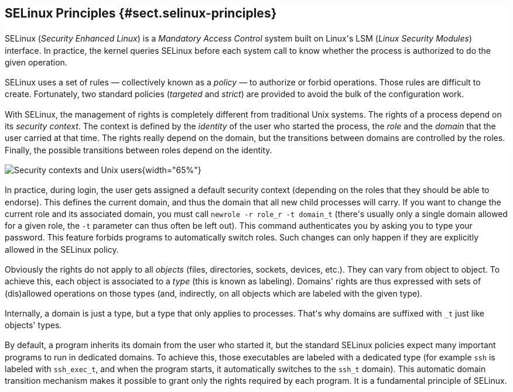 SELinux
Principles {#sect.selinux-principles}
----------

SELinux (*Security Enhanced Linux*) is a *Mandatory Access Control*
system built on Linux's LSM (*Linux Security Modules*) interface. In
practice, the kernel queries SELinux before each system call to know
whether the process is authorized to do the given operation.

SELinux uses a set of rules — collectively known as a *policy* — to
authorize or forbid operations. Those rules are difficult to create.
Fortunately, two standard policies (*targeted* and *strict*) are
provided to avoid the bulk of the configuration work.

With SELinux, the management of rights is completely different from
traditional Unix systems. The rights of a process depend on its
*security context*. The context is defined by the *identity* of the user
who started the process, the *role* and the *domain* that the user
carried at that time. The rights really depend on the domain, but the
transitions between domains are controlled by the roles. Finally, the
possible transitions between roles depend on the identity.

![Security contexts and Unix
users](images/selinux-context.png){width="65%"}

In practice, during login, the user gets assigned a default security
context (depending on the roles that they should be able to endorse).
This defines the current domain, and thus the domain that all new child
processes will carry. If you want to change the current role and its
associated domain, you must call `newrole -r
      role_r -t
      domain_t` (there's usually only a single domain allowed for a
given role, the `-t` parameter can thus often be left out). This command
authenticates you by asking you to type your password. This feature
forbids programs to automatically switch roles. Such changes can only
happen if they are explicitly allowed in the SELinux policy.

Obviously the rights do not apply to all *objects* (files, directories,
sockets, devices, etc.). They can vary from object to object. To achieve
this, each object is associated to a *type* (this is known as labeling).
Domains' rights are thus expressed with sets of (dis)allowed operations
on those types (and, indirectly, on all objects which are labeled with
the given type).

Internally, a domain is just a type, but a type that only applies to
processes. That's why domains are suffixed with `_t` just like objects'
types.

By default, a program inherits its domain from the user who started it,
but the standard SELinux policies expect many important programs to run
in dedicated domains. To achieve this, those executables are labeled
with a dedicated type (for example `ssh` is labeled with `ssh_exec_t`,
and when the program starts, it automatically switches to the `ssh_t`
domain). This automatic domain transition mechanism makes it possible to
grant only the rights required by each program. It is a fundamental
principle of SELinux.
